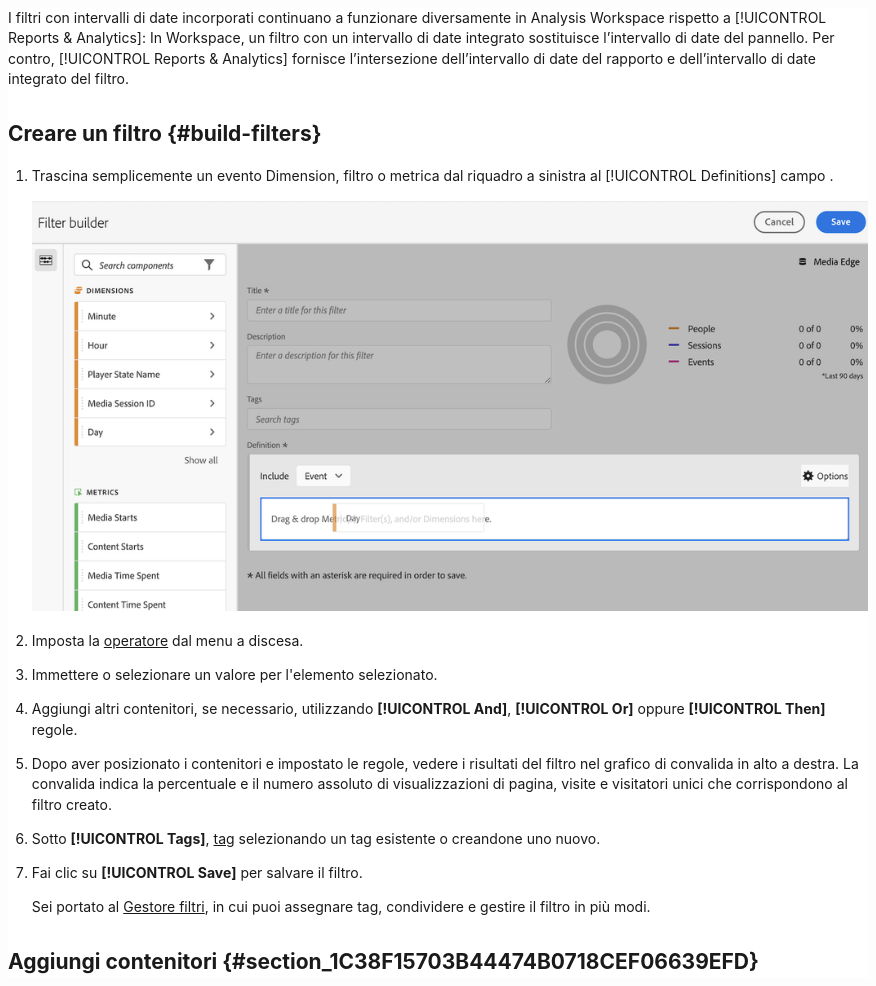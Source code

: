 
I filtri con intervalli di date incorporati continuano a funzionare diversamente in Analysis Workspace rispetto a [!UICONTROL Reports & Analytics]: In Workspace, un filtro con un intervallo di date integrato sostituisce l’intervallo di date del pannello. Per contro, [!UICONTROL Reports & Analytics] fornisce l’intersezione dell’intervallo di date del rapporto e dell’intervallo di date integrato del filtro.

## Creare un filtro {#build-filters}

1. Trascina semplicemente un evento Dimension, filtro o metrica dal riquadro a sinistra al [!UICONTROL Definitions] campo .

   ![](assets/drag_n_drop_dimension.png)

1. Imposta la [operatore](https://experienceleague.adobe.com/docs/analytics/components/segmentation/segment-reference/seg-operators.html?lang=it) dal menu a discesa.
1. Immettere o selezionare un valore per l&#39;elemento selezionato.
1. Aggiungi altri contenitori, se necessario, utilizzando **[!UICONTROL And]**, **[!UICONTROL Or]** oppure **[!UICONTROL Then]** regole.
1. Dopo aver posizionato i contenitori e impostato le regole, vedere i risultati del filtro nel grafico di convalida in alto a destra. La convalida indica la percentuale e il numero assoluto di visualizzazioni di pagina, visite e visitatori unici che corrispondono al filtro creato.
1. Sotto **[!UICONTROL Tags]**, [tag](/help/components/filters/manage-filters.md) selezionando un tag esistente o creandone uno nuovo.
1. Fai clic su **[!UICONTROL Save]** per salvare il filtro.

   Sei portato al [Gestore filtri](/help/components/filters/manage-filters.md), in cui puoi assegnare tag, condividere e gestire il filtro in più modi.

## Aggiungi contenitori {#section_1C38F15703B44474B0718CEF06639EFD}
